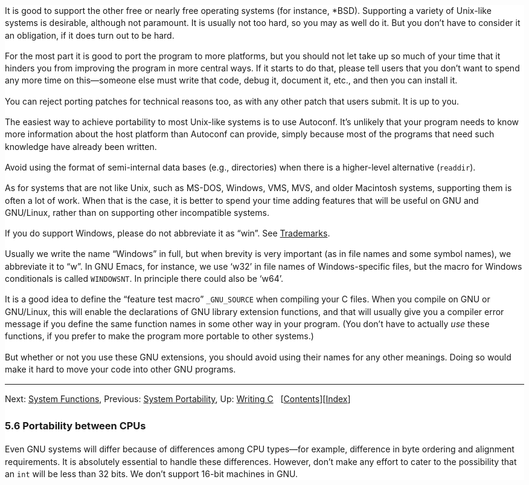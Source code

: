It is good to support the other free or nearly free operating systems (for instance, *BSD). Supporting a variety of Unix-like systems is desirable, although not paramount. It is usually not too hard, so you may as well do it. But you don’t have to consider it an obligation, if it does turn out to be hard.

For the most part it is good to port the program to more platforms, but you should not let take up so much of your time that it hinders you from improving the program in more central ways. If it starts to do that, please tell users that you don’t want to spend any more time on this—someone else must write that code, debug it, document it, etc., and then you can install it.

You can reject porting patches for technical reasons too, as with any other patch that users submit. It is up to you.

The easiest way to achieve portability to most Unix-like systems is to use Autoconf. It’s unlikely that your program needs to know more information about the host platform than Autoconf can provide, simply because most of the programs that need such knowledge have already been written.

Avoid using the format of semi-internal data bases (e.g., directories) when there is a higher-level alternative (`readdir`).

As for systems that are not like Unix, such as MS-DOS, Windows, VMS, MVS, and older Macintosh systems, supporting them is often a lot of work. When that is the case, it is better to spend your time adding features that will be useful on GNU and GNU/Linux, rather than on supporting other incompatible systems.

If you do support Windows, please do not abbreviate it as “win”. See [Trademarks](https://www.gnu.org/prep/standards/standards.html#Trademarks).

Usually we write the name “Windows” in full, but when brevity is very important (as in file names and some symbol names), we abbreviate it to “w”. In GNU Emacs, for instance, we use ‘w32’ in file names of Windows-specific files, but the macro for Windows conditionals is called `WINDOWSNT`. In principle there could also be ‘w64’.

It is a good idea to define the “feature test macro” `_GNU_SOURCE` when compiling your C files. When you compile on GNU or GNU/Linux, this will enable the declarations of GNU library extension functions, and that will usually give you a compiler error message if you define the same function names in some other way in your program. (You don’t have to actually _use_ these functions, if you prefer to make the program more portable to other systems.)

But whether or not you use these GNU extensions, you should avoid using their names for any other meanings. Doing so would make it hard to move your code into other GNU programs.

---

Next: [System Functions](https://www.gnu.org/prep/standards/standards.html#System-Functions), Previous: [System Portability](https://www.gnu.org/prep/standards/standards.html#System-Portability), Up: [Writing C](https://www.gnu.org/prep/standards/standards.html#Writing-C)   [[Contents](https://www.gnu.org/prep/standards/standards.html#SEC_Contents "Table of contents")][[Index](https://www.gnu.org/prep/standards/standards.html#Index "Index")]

### 5.6 Portability between CPUs

Even GNU systems will differ because of differences among CPU types—for example, difference in byte ordering and alignment requirements. It is absolutely essential to handle these differences. However, don’t make any effort to cater to the possibility that an `int` will be less than 32 bits. We don’t support 16-bit machines in GNU.

